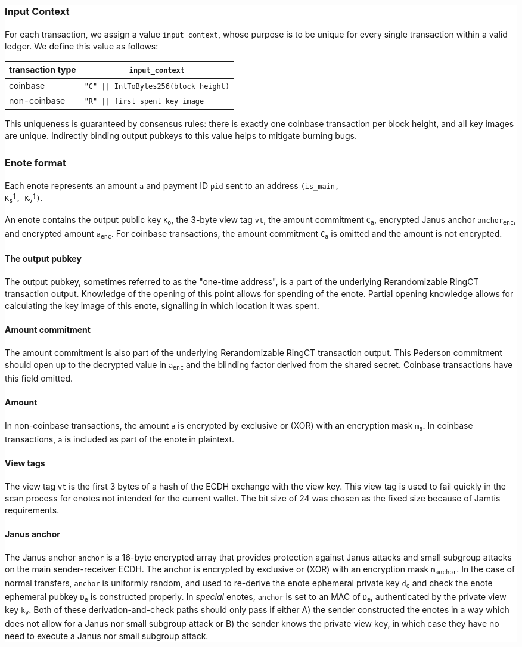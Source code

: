 ### Input Context

For each transaction, we assign a value `input_context`, whose purpose is to be unique for every single transaction within a valid ledger. We define this value as follows:

| transaction type | `input_context`                                   |
|----------------- |-------------------------------------------------- |
| coinbase         | <code>"C" \|\| IntToBytes256(block height)</code> |
| non-coinbase     | <code>"R" \|\| first spent key image</code>       |

This uniqueness is guaranteed by consensus rules: there is exactly one coinbase transaction per block height, and all key images are unique. Indirectly binding output pubkeys to this value helps to mitigate burning bugs.

### Enote format

Each enote represents an amount `a` and payment ID `pid` sent to an address <code>(is_main, K<sub>s</sub><sup>j</sup>, K<sub>v</sub><sup>j</sup>)</code>.

An enote contains the output public key <code>K<sub>o</sub></code>, the 3-byte view tag `vt`, the amount commitment <code>C<sub>a</sub></code>, encrypted Janus anchor <code>anchor<sub>enc</sub></code>, and encrypted amount <code>a<sub>enc</sub></code>. For coinbase transactions, the amount commitment <code>C<sub>a</sub></code> is omitted and the amount is not encrypted.

#### The output pubkey

The output pubkey, sometimes referred to as the "one-time address", is a part of the underlying Rerandomizable RingCT transaction output. Knowledge of the opening of this point allows for spending of the enote. Partial opening knowledge allows for calculating the key image of this enote, signalling in which location it was spent.

#### Amount commitment

The amount commitment is also part of the underlying Rerandomizable RingCT transaction output. This Pederson commitment should open up to the decrypted value in <code>a<sub>enc</sub></code> and the blinding factor derived from the shared secret. Coinbase transactions have this field omitted.

#### Amount

In non-coinbase transactions, the amount `a` is encrypted by exclusive or (XOR) with an encryption mask <code>m<sub>a</sub></code>. In coinbase transactions, `a` is included as part of the enote in plaintext.

#### View tags

The view tag `vt` is the first 3 bytes of a hash of the ECDH exchange with the view key. This view tag is used to fail quickly in the scan process for enotes not intended for the current wallet. The bit size of 24 was chosen as the fixed size because of Jamtis requirements.

#### Janus anchor

The Janus anchor `anchor` is a 16-byte encrypted array that provides protection against Janus attacks and small subgroup attacks on the main sender-receiver ECDH. The anchor is encrypted by exclusive or (XOR) with an encryption mask <code>m<sub>anchor</sub></code>. In the case of normal transfers, <code>anchor</code> is uniformly random, and used to re-derive the enote ephemeral private key <code>d<sub>e</sub></code> and check the enote ephemeral pubkey <code>D<sub>e</sub></code> is constructed properly. In *special* enotes, <code>anchor</code> is set to an MAC of <code>D<sub>e</sub></code>, authenticated by the private view key <code>k<sub>v</sub></code>. Both of these derivation-and-check paths should only pass if either A) the sender constructed the enotes in a way which does not allow for a Janus nor small subgroup attack or B) the sender knows the private view key, in which case they have no need to execute a Janus nor small subgroup attack.
